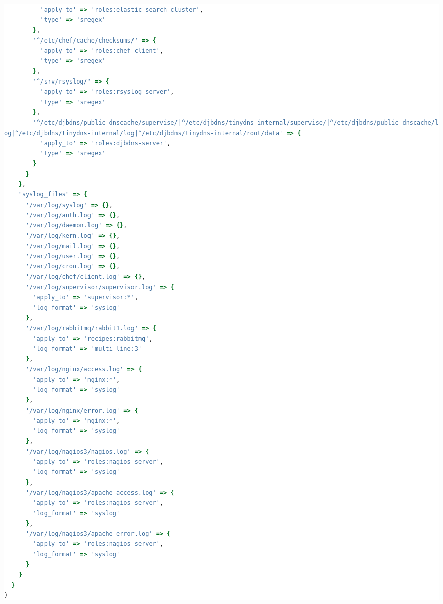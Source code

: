 ```ruby
          'apply_to' => 'roles:elastic-search-cluster',
          'type' => 'sregex'
        },
        '^/etc/chef/cache/checksums/' => {
          'apply_to' => 'roles:chef-client',
          'type' => 'sregex'
        },
        '^/srv/rsyslog/' => {
          'apply_to' => 'roles:rsyslog-server',
          'type' => 'sregex'
        },
        '^/etc/djbdns/public-dnscache/supervise/|^/etc/djbdns/tinydns-internal/supervise/|^/etc/djbdns/public-dnscache/log|^/etc/djbdns/tinydns-internal/log|^/etc/djbdns/tinydns-internal/root/data' => {
          'apply_to' => 'roles:djbdns-server',
          'type' => 'sregex'
        }
      }
    },
    "syslog_files" => {
      '/var/log/syslog' => {},
      '/var/log/auth.log' => {},
      '/var/log/daemon.log' => {},
      '/var/log/kern.log' => {},
      '/var/log/mail.log' => {},
      '/var/log/user.log' => {},
      '/var/log/cron.log' => {},
      '/var/log/chef/client.log' => {},
      '/var/log/supervisor/supervisor.log' => {
        'apply_to' => 'supervisor:*',
        'log_format' => 'syslog'
      },
      '/var/log/rabbitmq/rabbit1.log' => {
        'apply_to' => 'recipes:rabbitmq',
        'log_format' => 'multi-line:3'
      },
      '/var/log/nginx/access.log' => {
        'apply_to' => 'nginx:*',
        'log_format' => 'syslog'
      },
      '/var/log/nginx/error.log' => {
        'apply_to' => 'nginx:*',
        'log_format' => 'syslog'
      },
      '/var/log/nagios3/nagios.log' => {
        'apply_to' => 'roles:nagios-server',
        'log_format' => 'syslog'
      },
      '/var/log/nagios3/apache_access.log' => {
        'apply_to' => 'roles:nagios-server',
        'log_format' => 'syslog'
      },
      '/var/log/nagios3/apache_error.log' => {
        'apply_to' => 'roles:nagios-server',
        'log_format' => 'syslog'
      }
    }
  }
)
```
